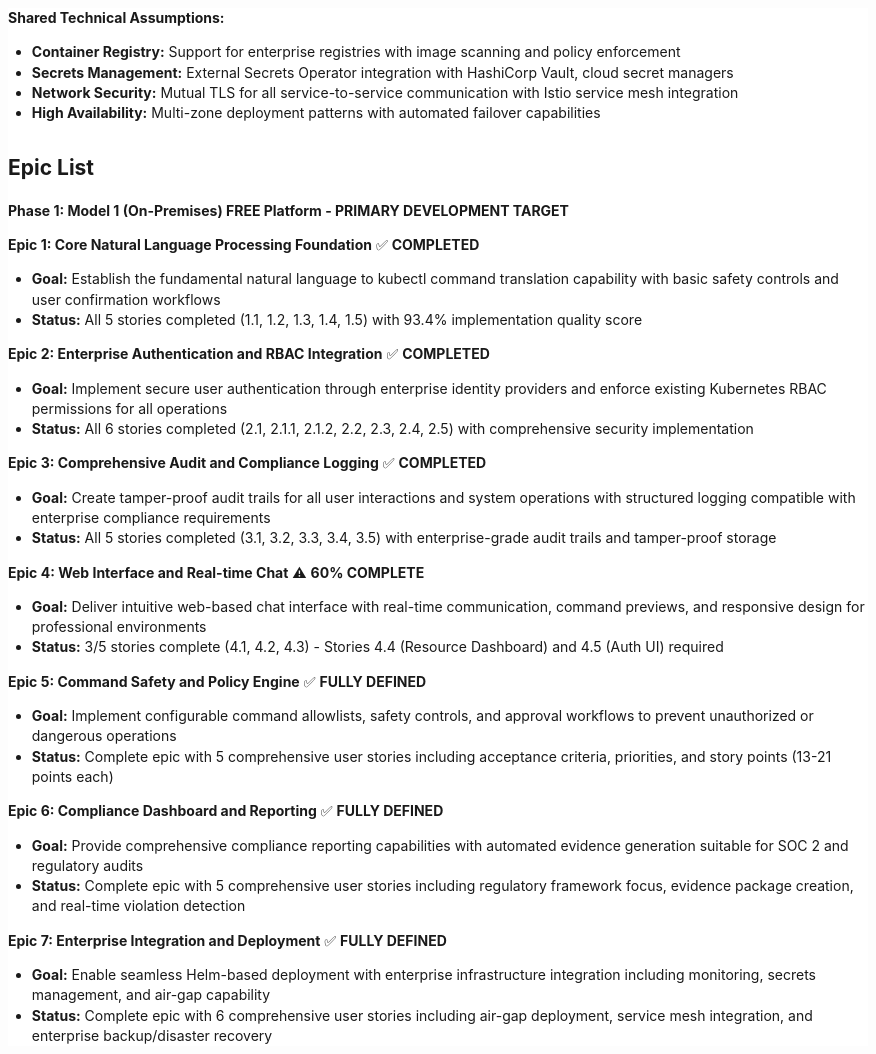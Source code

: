 **Shared Technical Assumptions:**
- **Container Registry:** Support for enterprise registries with image scanning and policy enforcement
- **Secrets Management:** External Secrets Operator integration with HashiCorp Vault, cloud secret managers
- **Network Security:** Mutual TLS for all service-to-service communication with Istio service mesh integration
- **High Availability:** Multi-zone deployment patterns with automated failover capabilities

## Epic List

**Phase 1: Model 1 (On-Premises) FREE Platform - PRIMARY DEVELOPMENT TARGET**

**Epic 1: Core Natural Language Processing Foundation** ✅ **COMPLETED**
- **Goal:** Establish the fundamental natural language to kubectl command translation capability with basic safety controls and user confirmation workflows
- **Status:** All 5 stories completed (1.1, 1.2, 1.3, 1.4, 1.5) with 93.4% implementation quality score

**Epic 2: Enterprise Authentication and RBAC Integration** ✅ **COMPLETED**
- **Goal:** Implement secure user authentication through enterprise identity providers and enforce existing Kubernetes RBAC permissions for all operations
- **Status:** All 6 stories completed (2.1, 2.1.1, 2.1.2, 2.2, 2.3, 2.4, 2.5) with comprehensive security implementation

**Epic 3: Comprehensive Audit and Compliance Logging** ✅ **COMPLETED**
- **Goal:** Create tamper-proof audit trails for all user interactions and system operations with structured logging compatible with enterprise compliance requirements
- **Status:** All 5 stories completed (3.1, 3.2, 3.3, 3.4, 3.5) with enterprise-grade audit trails and tamper-proof storage

**Epic 4: Web Interface and Real-time Chat** ⚠️ **60% COMPLETE**
- **Goal:** Deliver intuitive web-based chat interface with real-time communication, command previews, and responsive design for professional environments
- **Status:** 3/5 stories complete (4.1, 4.2, 4.3) - Stories 4.4 (Resource Dashboard) and 4.5 (Auth UI) required

**Epic 5: Command Safety and Policy Engine** ✅ **FULLY DEFINED**
- **Goal:** Implement configurable command allowlists, safety controls, and approval workflows to prevent unauthorized or dangerous operations
- **Status:** Complete epic with 5 comprehensive user stories including acceptance criteria, priorities, and story points (13-21 points each)

**Epic 6: Compliance Dashboard and Reporting** ✅ **FULLY DEFINED**
- **Goal:** Provide comprehensive compliance reporting capabilities with automated evidence generation suitable for SOC 2 and regulatory audits
- **Status:** Complete epic with 5 comprehensive user stories including regulatory framework focus, evidence package creation, and real-time violation detection

**Epic 7: Enterprise Integration and Deployment** ✅ **FULLY DEFINED**
- **Goal:** Enable seamless Helm-based deployment with enterprise infrastructure integration including monitoring, secrets management, and air-gap capability
- **Status:** Complete epic with 6 comprehensive user stories including air-gap deployment, service mesh integration, and enterprise backup/disaster recovery
